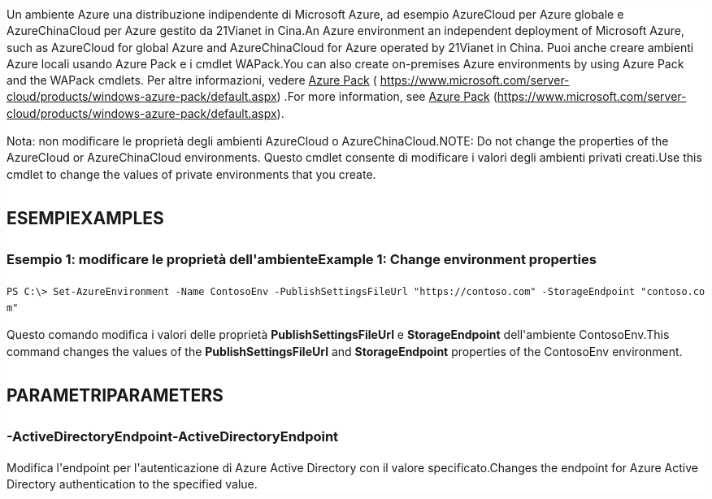 <span data-ttu-id="e9a40-110">Un ambiente Azure una distribuzione indipendente di Microsoft Azure, ad esempio AzureCloud per Azure globale e AzureChinaCloud per Azure gestito da 21Vianet in Cina.</span><span class="sxs-lookup"><span data-stu-id="e9a40-110">An Azure environment an independent deployment of Microsoft Azure, such as AzureCloud for global Azure and AzureChinaCloud for Azure operated by 21Vianet in China.</span></span>
<span data-ttu-id="e9a40-111">Puoi anche creare ambienti Azure locali usando Azure Pack e i cmdlet WAPack.</span><span class="sxs-lookup"><span data-stu-id="e9a40-111">You can also create on-premises Azure environments by using Azure Pack and the WAPack cmdlets.</span></span>
<span data-ttu-id="e9a40-112">Per altre informazioni, vedere [Azure Pack](https://www.microsoft.com/server-cloud/products/windows-azure-pack/default.aspx) ( https://www.microsoft.com/server-cloud/products/windows-azure-pack/default.aspx) .</span><span class="sxs-lookup"><span data-stu-id="e9a40-112">For more information, see [Azure Pack](https://www.microsoft.com/server-cloud/products/windows-azure-pack/default.aspx) (https://www.microsoft.com/server-cloud/products/windows-azure-pack/default.aspx).</span></span>

<span data-ttu-id="e9a40-113">Nota: non modificare le proprietà degli ambienti AzureCloud o AzureChinaCloud.</span><span class="sxs-lookup"><span data-stu-id="e9a40-113">NOTE:  Do not change the properties of the AzureCloud or AzureChinaCloud environments.</span></span>
<span data-ttu-id="e9a40-114">Questo cmdlet consente di modificare i valori degli ambienti privati creati.</span><span class="sxs-lookup"><span data-stu-id="e9a40-114">Use this cmdlet to change the values of private environments that you create.</span></span>

## <span data-ttu-id="e9a40-115">ESEMPI</span><span class="sxs-lookup"><span data-stu-id="e9a40-115">EXAMPLES</span></span>

### <span data-ttu-id="e9a40-116">Esempio 1: modificare le proprietà dell'ambiente</span><span class="sxs-lookup"><span data-stu-id="e9a40-116">Example 1: Change environment properties</span></span>
```
PS C:\> Set-AzureEnvironment -Name ContosoEnv -PublishSettingsFileUrl "https://contoso.com" -StorageEndpoint "contoso.com"
```

<span data-ttu-id="e9a40-117">Questo comando modifica i valori delle proprietà **PublishSettingsFileUrl** e **StorageEndpoint** dell'ambiente ContosoEnv.</span><span class="sxs-lookup"><span data-stu-id="e9a40-117">This command changes the values of the **PublishSettingsFileUrl** and **StorageEndpoint** properties of the ContosoEnv environment.</span></span>

## <span data-ttu-id="e9a40-118">PARAMETRI</span><span class="sxs-lookup"><span data-stu-id="e9a40-118">PARAMETERS</span></span>

### <span data-ttu-id="e9a40-119">-ActiveDirectoryEndpoint</span><span class="sxs-lookup"><span data-stu-id="e9a40-119">-ActiveDirectoryEndpoint</span></span>
<span data-ttu-id="e9a40-120">Modifica l'endpoint per l'autenticazione di Azure Active Directory con il valore specificato.</span><span class="sxs-lookup"><span data-stu-id="e9a40-120">Changes the endpoint for Azure Active Directory authentication to the specified value.</span></span>
